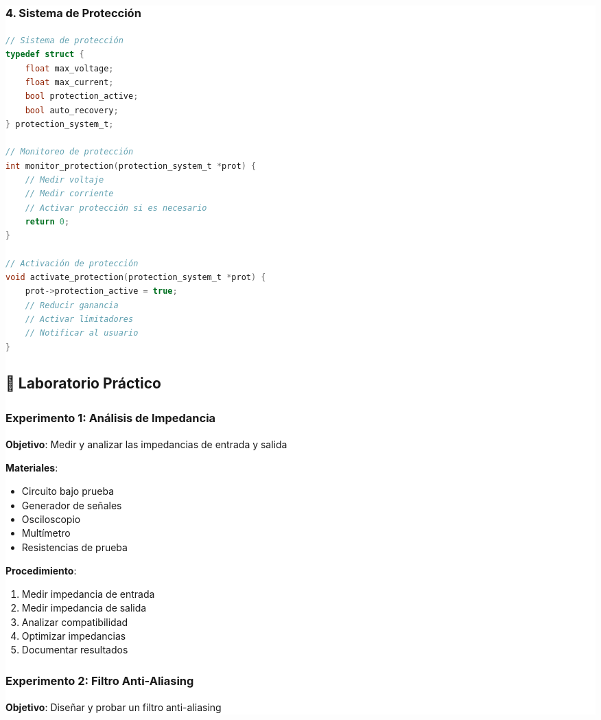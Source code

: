 ### 4. Sistema de Protección

```c
// Sistema de protección
typedef struct {
    float max_voltage;
    float max_current;
    bool protection_active;
    bool auto_recovery;
} protection_system_t;

// Monitoreo de protección
int monitor_protection(protection_system_t *prot) {
    // Medir voltaje
    // Medir corriente
    // Activar protección si es necesario
    return 0;
}

// Activación de protección
void activate_protection(protection_system_t *prot) {
    prot->protection_active = true;
    // Reducir ganancia
    // Activar limitadores
    // Notificar al usuario
}
```

## 🔬 Laboratorio Práctico

### Experimento 1: Análisis de Impedancia

**Objetivo**: Medir y analizar las impedancias de entrada y salida

**Materiales**:
- Circuito bajo prueba
- Generador de señales
- Osciloscopio
- Multímetro
- Resistencias de prueba

**Procedimiento**:
1. Medir impedancia de entrada
2. Medir impedancia de salida
3. Analizar compatibilidad
4. Optimizar impedancias
5. Documentar resultados

### Experimento 2: Filtro Anti-Aliasing

**Objetivo**: Diseñar y probar un filtro anti-aliasing
